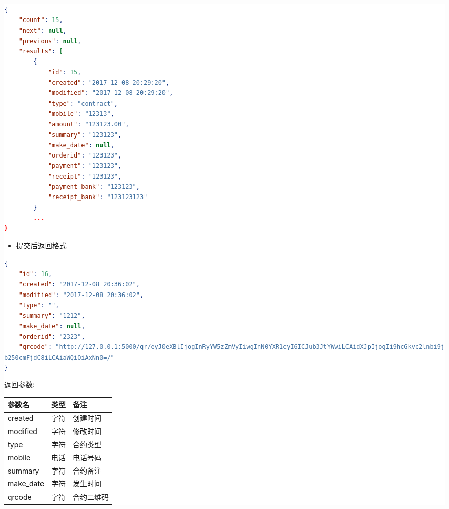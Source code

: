 ```json
{
    "count": 15,
    "next": null,
    "previous": null,
    "results": [
        {
            "id": 15,
            "created": "2017-12-08 20:29:20",
            "modified": "2017-12-08 20:29:20",
            "type": "contract",
            "mobile": "12313",
            "amount": "123123.00",
            "summary": "123123",
            "make_date": null,
            "orderid": "123123",
            "payment": "123123",
            "receipt": "123123",
            "payment_bank": "123123",
            "receipt_bank": "123123123"
        }
        ...
}
```

* 提交后返回格式

```json
{
    "id": 16,
    "created": "2017-12-08 20:36:02",
    "modified": "2017-12-08 20:36:02",
    "type": "",
    "summary": "1212",
    "make_date": null,
    "orderid": "2323",
    "qrcode": "http://127.0.0.1:5000/qr/eyJ0eXBlIjogInRyYW5zZmVyIiwgInN0YXR1cyI6ICJub3JtYWwiLCAidXJpIjogIi9hcGkvc2lnbi9jb250cmFjdC8iLCAiaWQiOiAxNn0=/"
}
```

返回参数:

| 参数名     | 类型 | 备注   |
| :--       | :--: | :--   |
| created   | 字符 | 创建时间 |
| modified  | 字符 | 修改时间 |
| type      | 字符 | 合约类型 |
| mobile    | 电话 | 电话号码 |
| summary   | 字符 | 合约备注 |
| make_date | 字符 | 发生时间 |
| qrcode    | 字符 | 合约二维码 |
